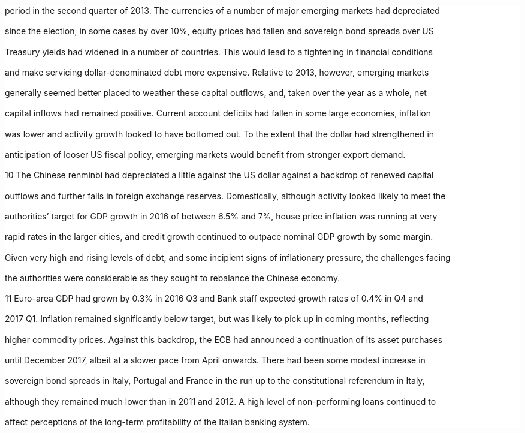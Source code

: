 period in the second quarter of 2013. The currencies of a number of major emerging markets had depreciated

since the election, in some cases by over 10%, equity prices had fallen and sovereign bond spreads over US

Treasury yields had widened in a number of countries. This would lead to a tightening in financial conditions

and make servicing dollar-denominated debt more expensive. Relative to 2013, however, emerging markets

generally seemed better placed to weather these capital outflows, and, taken over the year as a whole, net

capital inflows had remained positive. Current account deficits had fallen in some large economies, inflation

was lower and activity growth looked to have bottomed out. To the extent that the dollar had strengthened in

anticipation of looser US fiscal policy, emerging markets would benefit from stronger export demand.

10 The Chinese renminbi had depreciated a little against the US dollar against a backdrop of renewed capital

outflows and further falls in foreign exchange reserves. Domestically, although activity looked likely to meet the

authorities’ target for GDP growth in 2016 of between 6.5% and 7%, house price inflation was running at very

rapid rates in the larger cities, and credit growth continued to outpace nominal GDP growth by some margin.

Given very high and rising levels of debt, and some incipient signs of inflationary pressure, the challenges facing

the authorities were considerable as they sought to rebalance the Chinese economy.

11 Euro-area GDP had grown by 0.3% in 2016 Q3 and Bank staff expected growth rates of 0.4% in Q4 and

2017 Q1. Inflation remained significantly below target, but was likely to pick up in coming months, reflecting

higher commodity prices. Against this backdrop, the ECB had announced a continuation of its asset purchases

until December 2017, albeit at a slower pace from April onwards. There had been some modest increase in

sovereign bond spreads in Italy, Portugal and France in the run up to the constitutional referendum in Italy,

although they remained much lower than in 2011 and 2012. A high level of non-performing loans continued to

affect perceptions of the long-term profitability of the Italian banking system.
